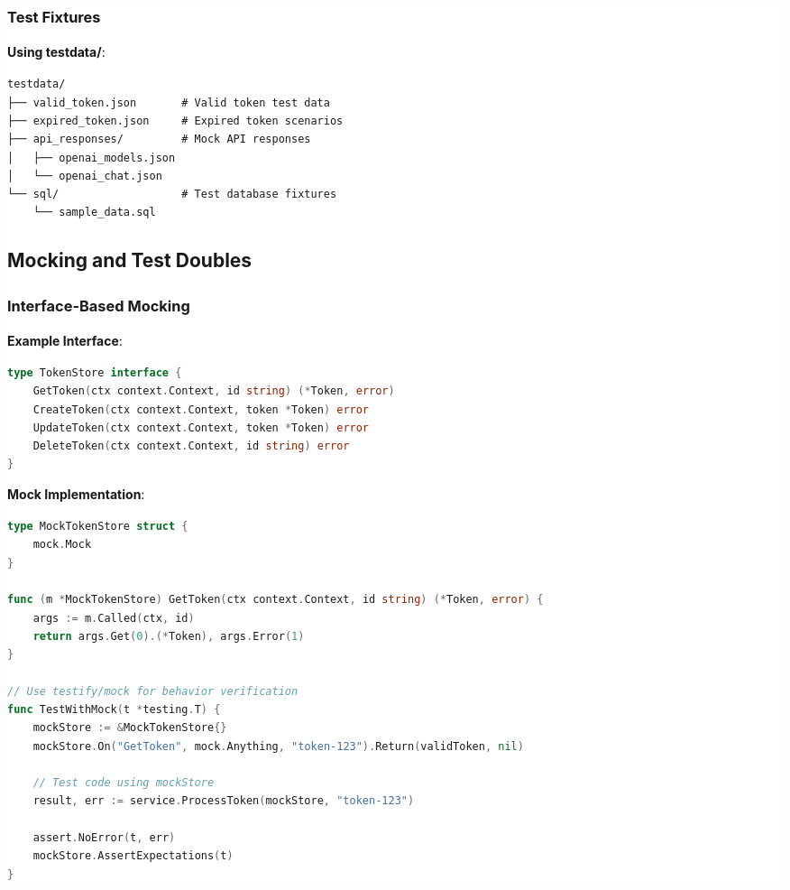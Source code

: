 ### Test Fixtures

**Using testdata/**:
```
testdata/
├── valid_token.json       # Valid token test data
├── expired_token.json     # Expired token scenarios
├── api_responses/         # Mock API responses
│   ├── openai_models.json
│   └── openai_chat.json
└── sql/                   # Test database fixtures
    └── sample_data.sql
```

## Mocking and Test Doubles

### Interface-Based Mocking

**Example Interface**:
```go
type TokenStore interface {
    GetToken(ctx context.Context, id string) (*Token, error)
    CreateToken(ctx context.Context, token *Token) error
    UpdateToken(ctx context.Context, token *Token) error
    DeleteToken(ctx context.Context, id string) error
}
```

**Mock Implementation**:
```go
type MockTokenStore struct {
    mock.Mock
}

func (m *MockTokenStore) GetToken(ctx context.Context, id string) (*Token, error) {
    args := m.Called(ctx, id)
    return args.Get(0).(*Token), args.Error(1)
}

// Use testify/mock for behavior verification
func TestWithMock(t *testing.T) {
    mockStore := &MockTokenStore{}
    mockStore.On("GetToken", mock.Anything, "token-123").Return(validToken, nil)
    
    // Test code using mockStore
    result, err := service.ProcessToken(mockStore, "token-123")
    
    assert.NoError(t, err)
    mockStore.AssertExpectations(t)
}
```
